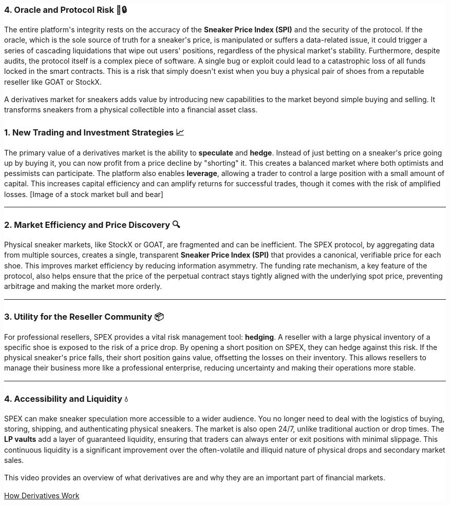 
### 4. Oracle and Protocol Risk 🤖🔒

The entire platform's integrity rests on the accuracy of the **Sneaker Price Index (SPI)** and the security of the protocol. If the oracle, which is the sole source of truth for a sneaker's price, is manipulated or suffers a data-related issue, it could trigger a series of cascading liquidations that wipe out users' positions, regardless of the physical market's stability. Furthermore, despite audits, the protocol itself is a complex piece of software. A single bug or exploit could lead to a catastrophic loss of all funds locked in the smart contracts. This is a risk that simply doesn't exist when you buy a physical pair of shoes from a reputable reseller like GOAT or StockX.


A derivatives market for sneakers adds value by introducing new capabilities to the market beyond simple buying and selling. It transforms sneakers from a physical collectible into a financial asset class.

### 1\. New Trading and Investment Strategies 📈

The primary value of a derivatives market is the ability to **speculate** and **hedge**. Instead of just betting on a sneaker's price going up by buying it, you can now profit from a price decline by "shorting" it. This creates a balanced market where both optimists and pessimists can participate. The platform also enables **leverage**, allowing a trader to control a large position with a small amount of capital. This increases capital efficiency and can amplify returns for successful trades, though it comes with the risk of amplified losses. [Image of a stock market bull and bear]

-----

### 2\. Market Efficiency and Price Discovery 🔍

Physical sneaker markets, like StockX or GOAT, are fragmented and can be inefficient. The SPEX protocol, by aggregating data from multiple sources, creates a single, transparent **Sneaker Price Index (SPI)** that provides a canonical, verifiable price for each shoe. This improves market efficiency by reducing information asymmetry. The funding rate mechanism, a key feature of the protocol, also helps ensure that the price of the perpetual contract stays tightly aligned with the underlying spot price, preventing arbitrage and making the market more orderly.

-----

### 3\. Utility for the Reseller Community 📦

For professional resellers, SPEX provides a vital risk management tool: **hedging**. A reseller with a large physical inventory of a specific shoe is exposed to the risk of a price drop. By opening a short position on SPEX, they can hedge against this risk. If the physical sneaker's price falls, their short position gains value, offsetting the losses on their inventory. This allows resellers to manage their business more like a professional enterprise, reducing uncertainty and making their operations more stable.

-----

### 4\. Accessibility and Liquidity 💧

SPEX can make sneaker speculation more accessible to a wider audience. You no longer need to deal with the logistics of buying, storing, shipping, and authenticating physical sneakers. The market is also open 24/7, unlike traditional auction or drop times. The **LP vaults** add a layer of guaranteed liquidity, ensuring that traders can always enter or exit positions with minimal slippage. This continuous liquidity is a significant improvement over the often-volatile and illiquid nature of physical drops and secondary market sales.

This video provides an overview of what derivatives are and why they are an important part of financial markets.

[How Derivatives Work](https://www.google.com/search?q=https://www.youtube.com/watch%3Fv%3DS3QzI7R_Qc8)